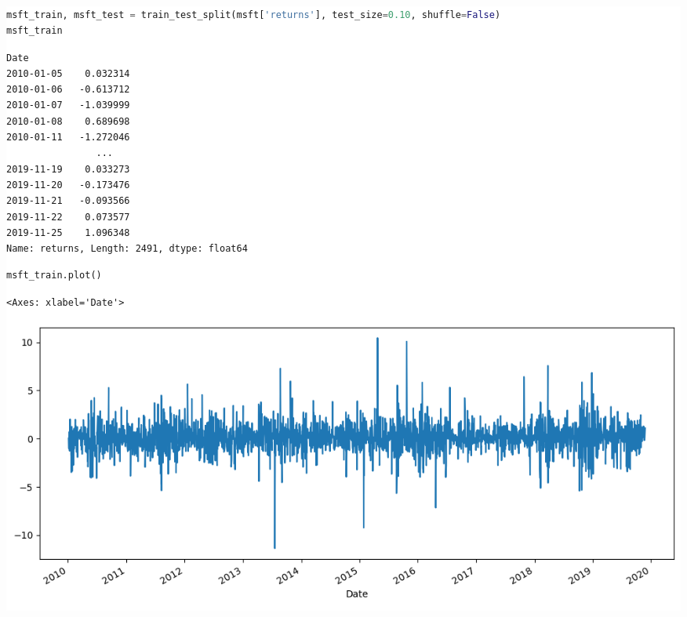 
```python
msft_train, msft_test = train_test_split(msft['returns'], test_size=0.10, shuffle=False)
msft_train
```




    Date
    2010-01-05    0.032314
    2010-01-06   -0.613712
    2010-01-07   -1.039999
    2010-01-08    0.689698
    2010-01-11   -1.272046
                    ...   
    2019-11-19    0.033273
    2019-11-20   -0.173476
    2019-11-21   -0.093566
    2019-11-22    0.073577
    2019-11-25    1.096348
    Name: returns, Length: 2491, dtype: float64




```python
msft_train.plot()
```




    <Axes: xlabel='Date'>




    
![png](output_31_1.png)
    
